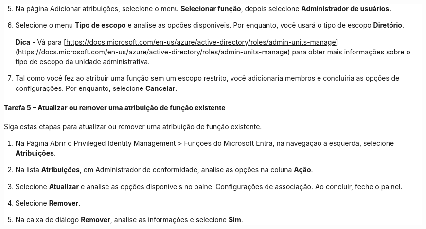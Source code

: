 5. Na página Adicionar atribuições, selecione o menu **Selecionar função**, depois selecione **Administrador de usuários.**

6. Selecione o menu **Tipo de escopo** e analise as opções disponíveis. Por enquanto, você usará o tipo de escopo **Diretório**.

   **Dica** - Vá para [https://docs.microsoft.com/en-us/azure/active-directory/roles/admin-units-manage](https://docs.microsoft.com/en-us/azure/active-directory/roles/admin-units-manage) para obter mais informações sobre o tipo de escopo da unidade administrativa.

7. Tal como você fez ao atribuir uma função sem um escopo restrito, você adicionaria membros e concluiria as opções de configurações. Por enquanto, selecione **Cancelar**.

#### Tarefa 5 – Atualizar ou remover uma atribuição de função existente

Siga estas etapas para atualizar ou remover uma atribuição de função existente.

1. Na Página Abrir o Privileged Identity Management > Funções do Microsoft Entra, na navegação à esquerda, selecione **Atribuições**.

2. Na lista **Atribuições**, em Administrador de conformidade, analise as opções na coluna **Ação**.

3. Selecione **Atualizar** e analise as opções disponíveis no painel Configurações de associação. Ao concluir, feche o painel.

4. Selecione **Remover**.

5. Na caixa de diálogo **Remover**, analise as informações e selecione **Sim**.
